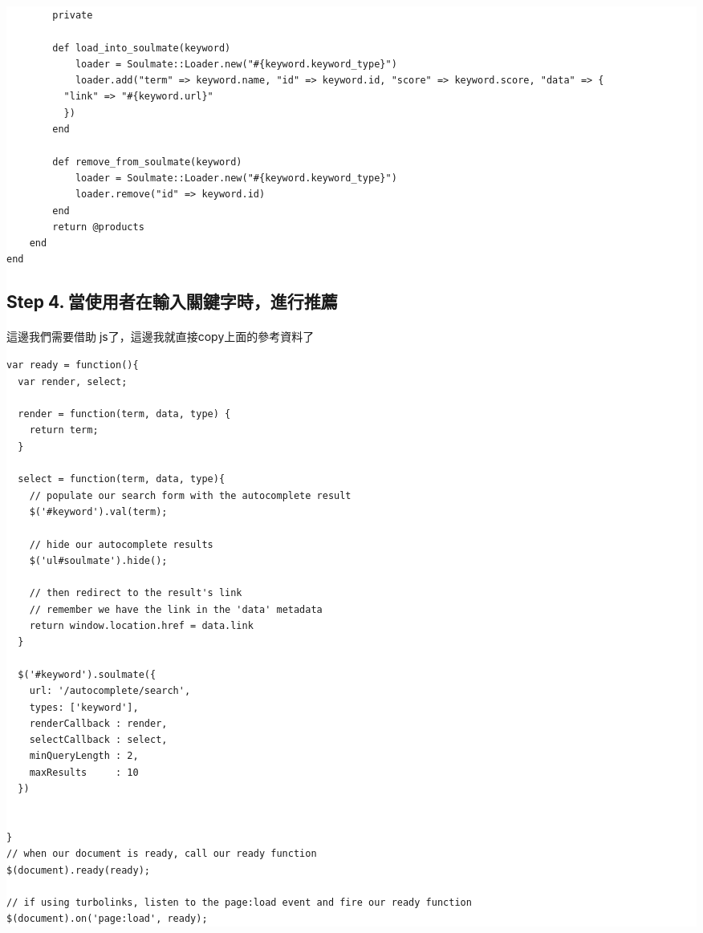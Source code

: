 			private
		
			def load_into_soulmate(keyword)
		    	loader = Soulmate::Loader.new("#{keyword.keyword_type}")
		    	loader.add("term" => keyword.name, "id" => keyword.id, "score" => keyword.score, "data" => {
		      "link" => "#{keyword.url}"
		      })
			end
			
			def remove_from_soulmate(keyword)
				loader = Soulmate::Loader.new("#{keyword.keyword_type}")
				loader.remove("id" => keyword.id)
			end
			return @products
		end
	end

## Step 4. 當使用者在輸入關鍵字時，進行推薦

這邊我們需要借助 js了，這邊我就直接copy上面的參考資料了

	var ready = function(){
	  var render, select;
	 
	  render = function(term, data, type) {
	    return term;
	  }
	 
	  select = function(term, data, type){
	    // populate our search form with the autocomplete result
	    $('#keyword').val(term);
	   
	    // hide our autocomplete results
	    $('ul#soulmate').hide();
	 
	    // then redirect to the result's link 
	    // remember we have the link in the 'data' metadata
	    return window.location.href = data.link
	  }
	 
	  $('#keyword').soulmate({
	    url: '/autocomplete/search',
	    types: ['keyword'],
	    renderCallback : render,
	    selectCallback : select,
	    minQueryLength : 2,
	    maxResults     : 10
	  })
	 
	 
	}
	// when our document is ready, call our ready function
	$(document).ready(ready);
	 
	// if using turbolinks, listen to the page:load event and fire our ready function
	$(document).on('page:load', ready);
	